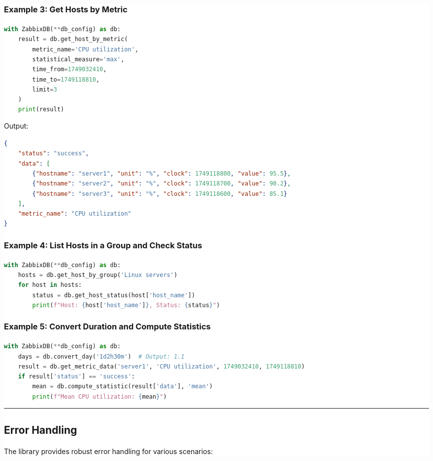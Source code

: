 
### Example 3: Get Hosts by Metric

```python
with ZabbixDB(**db_config) as db:
    result = db.get_host_by_metric(
        metric_name='CPU utilization',
        statistical_measure='max',
        time_from=1749032410,
        time_to=1749118810,
        limit=3
    )
    print(result)
```

Output:
```json
{
    "status": "success",
    "data": [
        {"hostname": "server1", "unit": "%", "clock": 1749118800, "value": 95.5},
        {"hostname": "server2", "unit": "%", "clock": 1749118700, "value": 90.2},
        {"hostname": "server3", "unit": "%", "clock": 1749118600, "value": 85.1}
    ],
    "metric_name": "CPU utilization"
}
```

### Example 4: List Hosts in a Group and Check Status

```python
with ZabbixDB(**db_config) as db:
    hosts = db.get_host_by_group('Linux servers')
    for host in hosts:
        status = db.get_host_status(host['host_name'])
        print(f"Host: {host['host_name']}, Status: {status}")
```

### Example 5: Convert Duration and Compute Statistics

```python
with ZabbixDB(**db_config) as db:
    days = db.convert_day('1d2h30m')  # Output: 1.1
    result = db.get_metric_data('server1', 'CPU utilization', 1749032410, 1749118810)
    if result['status'] == 'success':
        mean = db.compute_statistic(result['data'], 'mean')
        print(f"Mean CPU utilization: {mean}")
```

---

## Error Handling

The library provides robust error handling for various scenarios:
